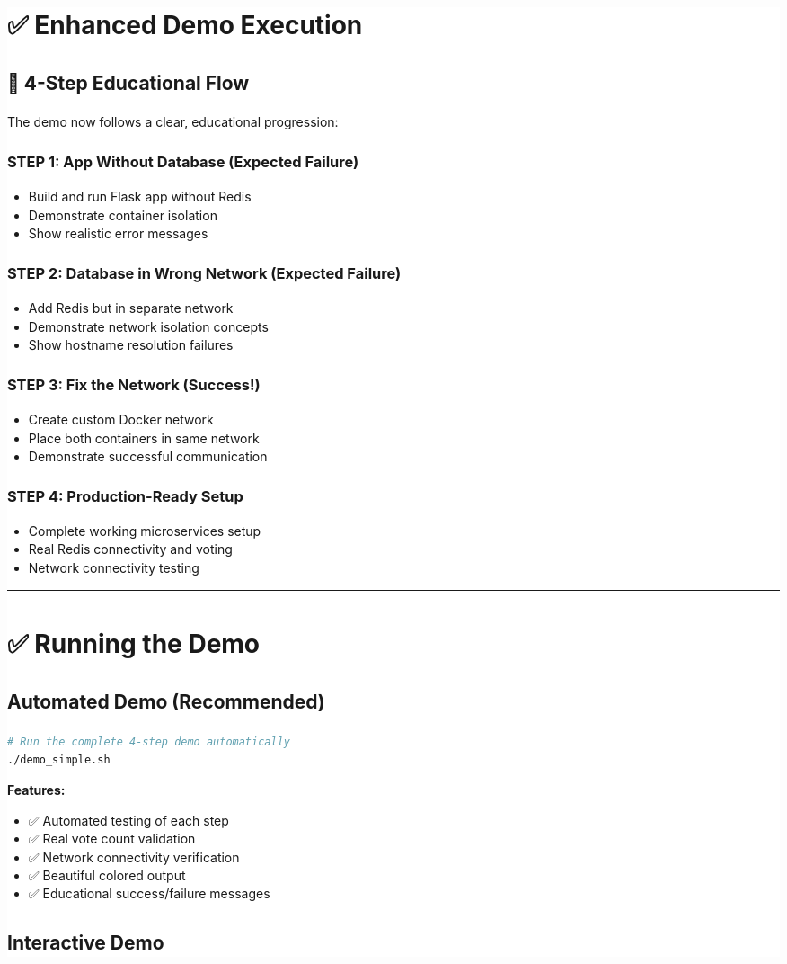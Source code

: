 
# ✅ Enhanced Demo Execution

## 🎯 **4-Step Educational Flow**

The demo now follows a clear, educational progression:

### **STEP 1: App Without Database (Expected Failure)**
- Build and run Flask app without Redis
- Demonstrate container isolation
- Show realistic error messages

### **STEP 2: Database in Wrong Network (Expected Failure)**  
- Add Redis but in separate network
- Demonstrate network isolation concepts
- Show hostname resolution failures

### **STEP 3: Fix the Network (Success!)**
- Create custom Docker network
- Place both containers in same network
- Demonstrate successful communication

### **STEP 4: Production-Ready Setup**
- Complete working microservices setup
- Real Redis connectivity and voting
- Network connectivity testing

---

# ✅ Running the Demo

## Automated Demo (Recommended)

```bash
# Run the complete 4-step demo automatically
./demo_simple.sh
```

**Features:**
- ✅ Automated testing of each step
- ✅ Real vote count validation
- ✅ Network connectivity verification
- ✅ Beautiful colored output
- ✅ Educational success/failure messages

## Interactive Demo
